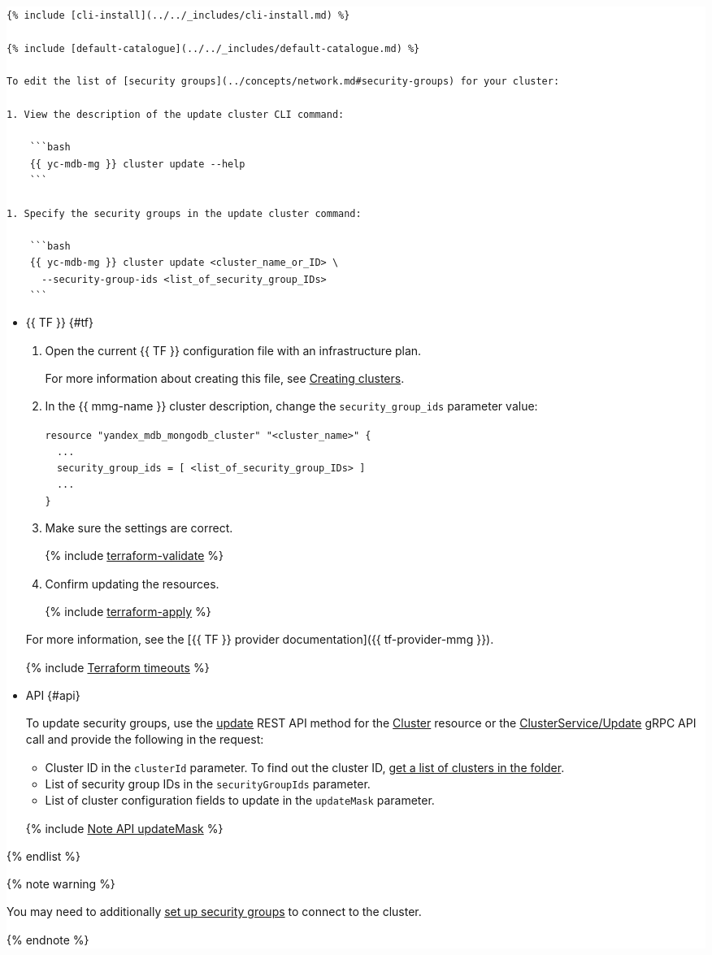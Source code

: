     {% include [cli-install](../../_includes/cli-install.md) %}

    {% include [default-catalogue](../../_includes/default-catalogue.md) %}

    To edit the list of [security groups](../concepts/network.md#security-groups) for your cluster:

    1. View the description of the update cluster CLI command:

        ```bash
        {{ yc-mdb-mg }} cluster update --help
        ```

    1. Specify the security groups in the update cluster command:

        ```bash
        {{ yc-mdb-mg }} cluster update <cluster_name_or_ID> \
          --security-group-ids <list_of_security_group_IDs>
        ```

- {{ TF }} {#tf}

    1. Open the current {{ TF }} configuration file with an infrastructure plan.
      
       For more information about creating this file, see [Creating clusters](cluster-create.md).

    1. In the {{ mmg-name }} cluster description, change the `security_group_ids` parameter value:
  
        ```hcl
        resource "yandex_mdb_mongodb_cluster" "<cluster_name>" {
          ...
          security_group_ids = [ <list_of_security_group_IDs> ]
          ...
        }
        ```

    1. Make sure the settings are correct.

        {% include [terraform-validate](../../_includes/mdb/terraform/validate.md) %}

    1. Confirm updating the resources.

       {% include [terraform-apply](../../_includes/mdb/terraform/apply.md) %}

  For more information, see the [{{ TF }} provider documentation]({{ tf-provider-mmg }}).

  {% include [Terraform timeouts](../../_includes/mdb/mmg/terraform/timeouts.md) %}

- API {#api}

  To update security groups, use the [update](../api-ref/Cluster/update.md) REST API method for the [Cluster](../api-ref/Cluster/index.md) resource or the [ClusterService/Update](../api-ref/grpc/Cluster/update.md) gRPC API call and provide the following in the request:

  - Cluster ID in the `clusterId` parameter. To find out the cluster ID, [get a list of clusters in the folder](cluster-list.md).
  - List of security group IDs in the `securityGroupIds` parameter.
  - List of cluster configuration fields to update in the `updateMask` parameter.

  {% include [Note API updateMask](../../_includes/note-api-updatemask.md) %}

{% endlist %}

{% note warning %}

You may need to additionally [set up security groups](connect/index.md#configuring-security-groups) to connect to the cluster.

{% endnote %}

